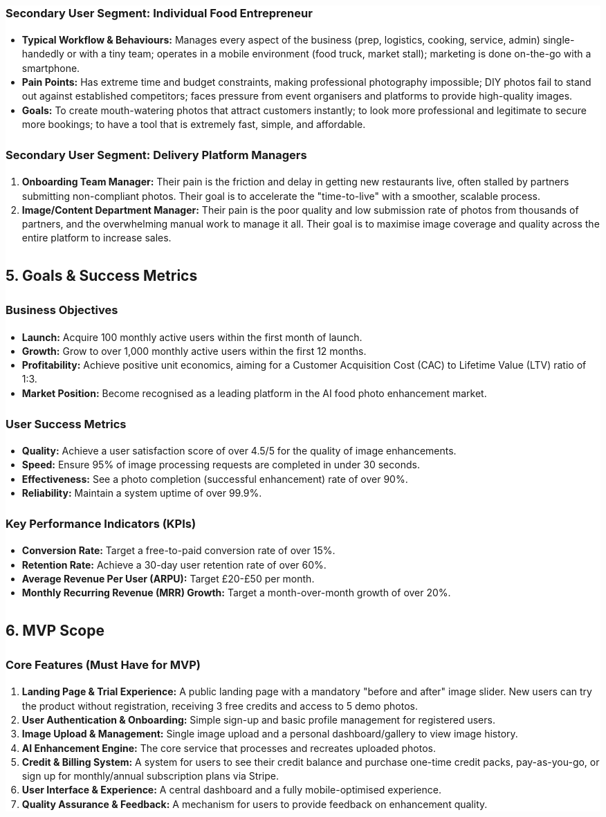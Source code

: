 ### Secondary User Segment: Individual Food Entrepreneur
* **Typical Workflow & Behaviours:** Manages every aspect of the business (prep, logistics, cooking, service, admin) single-handedly or with a tiny team; operates in a mobile environment (food truck, market stall); marketing is done on-the-go with a smartphone.
* **Pain Points:** Has extreme time and budget constraints, making professional photography impossible; DIY photos fail to stand out against established competitors; faces pressure from event organisers and platforms to provide high-quality images.
* **Goals:** To create mouth-watering photos that attract customers instantly; to look more professional and legitimate to secure more bookings; to have a tool that is extremely fast, simple, and affordable.

### Secondary User Segment: Delivery Platform Managers
1.  **Onboarding Team Manager:** Their pain is the friction and delay in getting new restaurants live, often stalled by partners submitting non-compliant photos. Their goal is to accelerate the "time-to-live" with a smoother, scalable process.
2.  **Image/Content Department Manager:** Their pain is the poor quality and low submission rate of photos from thousands of partners, and the overwhelming manual work to manage it all. Their goal is to maximise image coverage and quality across the entire platform to increase sales.

## 5. Goals & Success Metrics

### Business Objectives
* **Launch:** Acquire 100 monthly active users within the first month of launch.
* **Growth:** Grow to over 1,000 monthly active users within the first 12 months.
* **Profitability:** Achieve positive unit economics, aiming for a Customer Acquisition Cost (CAC) to Lifetime Value (LTV) ratio of 1:3.
* **Market Position:** Become recognised as a leading platform in the AI food photo enhancement market.

### User Success Metrics
* **Quality:** Achieve a user satisfaction score of over 4.5/5 for the quality of image enhancements.
* **Speed:** Ensure 95% of image processing requests are completed in under 30 seconds.
* **Effectiveness:** See a photo completion (successful enhancement) rate of over 90%.
* **Reliability:** Maintain a system uptime of over 99.9%.

### Key Performance Indicators (KPIs)
* **Conversion Rate:** Target a free-to-paid conversion rate of over 15%.
* **Retention Rate:** Achieve a 30-day user retention rate of over 60%.
* **Average Revenue Per User (ARPU):** Target £20-£50 per month.
* **Monthly Recurring Revenue (MRR) Growth:** Target a month-over-month growth of over 20%.

## 6. MVP Scope

### Core Features (Must Have for MVP)
1.  **Landing Page & Trial Experience:** A public landing page with a mandatory "before and after" image slider. New users can try the product without registration, receiving 3 free credits and access to 5 demo photos.
2.  **User Authentication & Onboarding:** Simple sign-up and basic profile management for registered users.
3.  **Image Upload & Management:** Single image upload and a personal dashboard/gallery to view image history.
4.  **AI Enhancement Engine:** The core service that processes and recreates uploaded photos.
5.  **Credit & Billing System:** A system for users to see their credit balance and purchase one-time credit packs, pay-as-you-go, or sign up for monthly/annual subscription plans via Stripe.
6.  **User Interface & Experience:** A central dashboard and a fully mobile-optimised experience.
7.  **Quality Assurance & Feedback:** A mechanism for users to provide feedback on enhancement quality.
